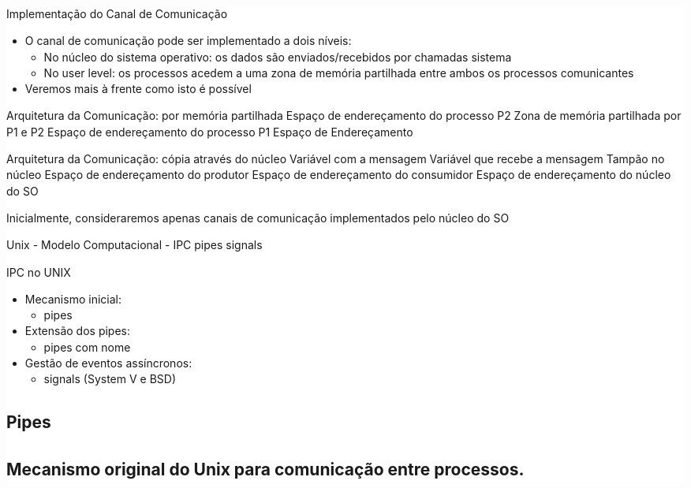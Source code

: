 Implementação do Canal de Comunicação

- O canal de comunicação pode ser implementado a dois
  níveis:
  - No núcleo do sistema operativo: os dados são
    enviados/recebidos por chamadas sistema
  - No user level: os processos acedem a uma zona de memória
    partilhada entre ambos os processos comunicantes
- Veremos mais à frente como isto é possível

Arquitetura da Comunicação:
por memória partilhada
Espaço de endereçamento
do processo P2
Zona de memória partilhada por P1 e P2
Espaço de endereçamento
do processo P1
Espaço de
Endereçamento

Arquitetura da Comunicação: cópia através
do núcleo
Variável com a
mensagem
Variável que recebe
a mensagem
Tampão no núcleo
Espaço de endereçamento
do produtor
Espaço de endereçamento
do consumidor
Espaço de endereçamento
do núcleo do SO

Inicialmente, consideraremos apenas canais de
comunicação implementados pelo núcleo do SO

Unix - Modelo Computacional - IPC
pipes
signals

IPC no UNIX

- Mecanismo inicial:
  - pipes
- Extensão dos pipes:
  - pipes com nome
- Gestão de eventos assíncronos:
  - signals (System V e BSD)

## Pipes

## Mecanismo original do Unix para comunicação entre processos.
